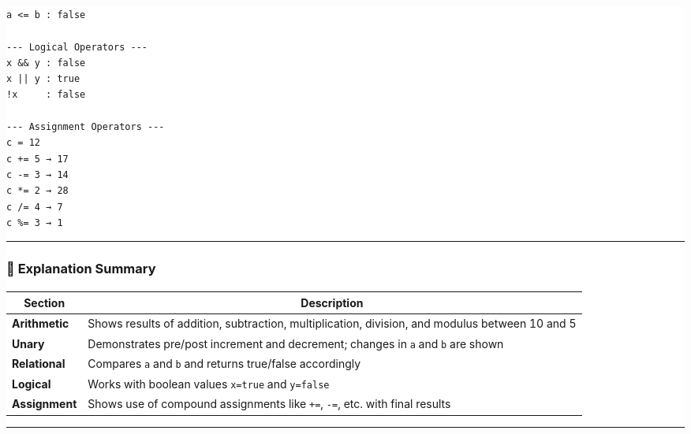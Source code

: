 ```
a <= b : false

--- Logical Operators ---
x && y : false
x || y : true
!x     : false

--- Assignment Operators ---
c = 12
c += 5 → 17
c -= 3 → 14
c *= 2 → 28
c /= 4 → 7
c %= 3 → 1
```

---

### 🧠 **Explanation Summary**

| Section        | Description                                                                                    |
| -------------- | ---------------------------------------------------------------------------------------------- |
| **Arithmetic** | Shows results of addition, subtraction, multiplication, division, and modulus between 10 and 5 |
| **Unary**      | Demonstrates pre/post increment and decrement; changes in `a` and `b` are shown                |
| **Relational** | Compares `a` and `b` and returns true/false accordingly                                        |
| **Logical**    | Works with boolean values `x=true` and `y=false`                                               |
| **Assignment** | Shows use of compound assignments like `+=`, `-=`, etc. with final results                     |

---
